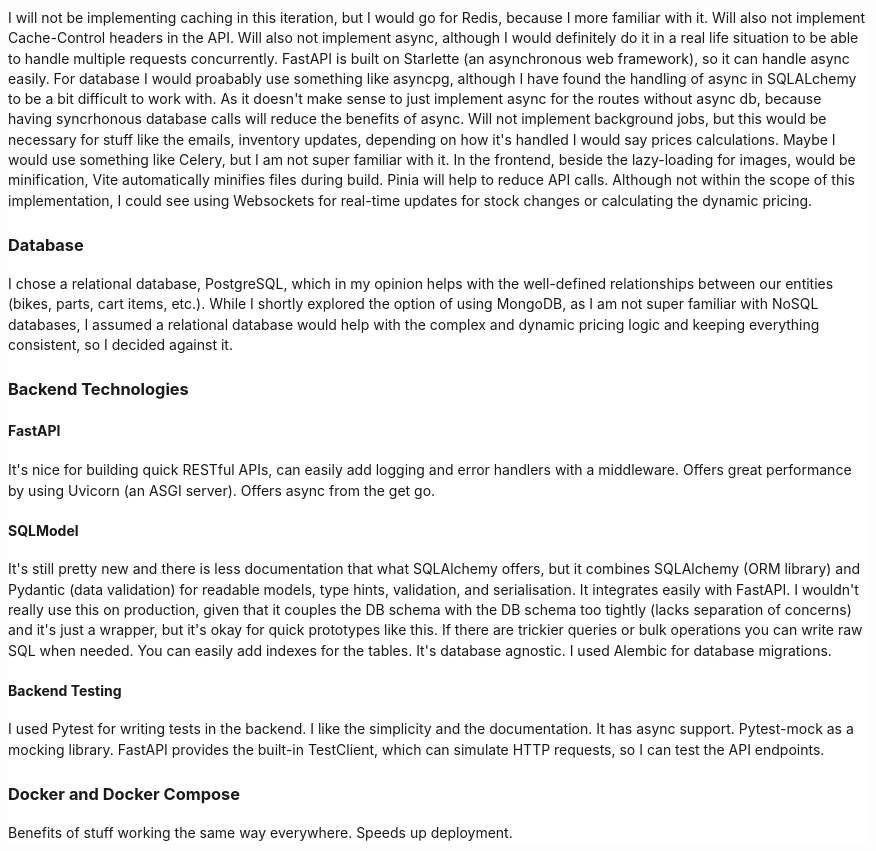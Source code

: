 I will not be implementing caching in this iteration, but I would go for Redis, because I more familiar with it. Will also not implement Cache-Control headers in the API.
Will also not implement async, although I would definitely do it in a real life situation to be able to handle multiple requests concurrently. FastAPI is built on Starlette (an asynchronous web framework), so it can handle async easily. For database I would proabably use something like asyncpg, although I have found the handling of async in SQLALchemy to be a bit difficult to work with. As it doesn't make sense to just implement async for the routes without async db, because having syncrhonous database calls will reduce the benefits of async.
Will not implement background jobs, but this would be necessary for stuff like the emails, inventory updates, depending on how it's handled I would say prices calculations. Maybe I would use something like Celery, but I am not super familiar with it.
In the frontend, beside the lazy-loading for images, would be minification, Vite automatically minifies files during build. Pinia will help to reduce API calls.
Although not within the scope of this implementation, I could see using Websockets for real-time updates for stock changes or calculating the dynamic pricing.

### Database

I chose a relational database, PostgreSQL, which in my opinion helps with the well-defined relationships between our entities (bikes, parts, cart items, etc.). While I shortly explored the option of using MongoDB, as I am not super familiar with NoSQL databases, I assumed a relational database would help with the complex and dynamic pricing logic and keeping everything consistent, so I decided against it.

### Backend Technologies

#### FastAPI

It's nice for building quick RESTful APIs, can easily add logging and error handlers with a middleware. Offers great performance by using Uvicorn (an ASGI server). Offers async from the get go.

#### SQLModel

It's still pretty new and there is less documentation that what SQLAlchemy offers, but it combines SQLAlchemy (ORM library) and Pydantic (data validation) for readable models, type hints, validation, and serialisation. It integrates easily with FastAPI. I wouldn't really use this on production, given that it couples the DB schema with the DB schema too tightly (lacks separation of concerns) and it's just a wrapper, but it's okay for quick prototypes like this.
If there are trickier queries or bulk operations you can write raw SQL when needed.
You can easily add indexes for the tables.
It's database agnostic.
I used Alembic for database migrations.

#### Backend Testing

I used Pytest for writing tests in the backend. I like the simplicity and the documentation. It has async support. Pytest-mock as a mocking library.
FastAPI provides the built-in TestClient, which can simulate HTTP requests, so I can test the API endpoints.

### Docker and Docker Compose

Benefits of stuff working the same way everywhere. Speeds up deployment.
